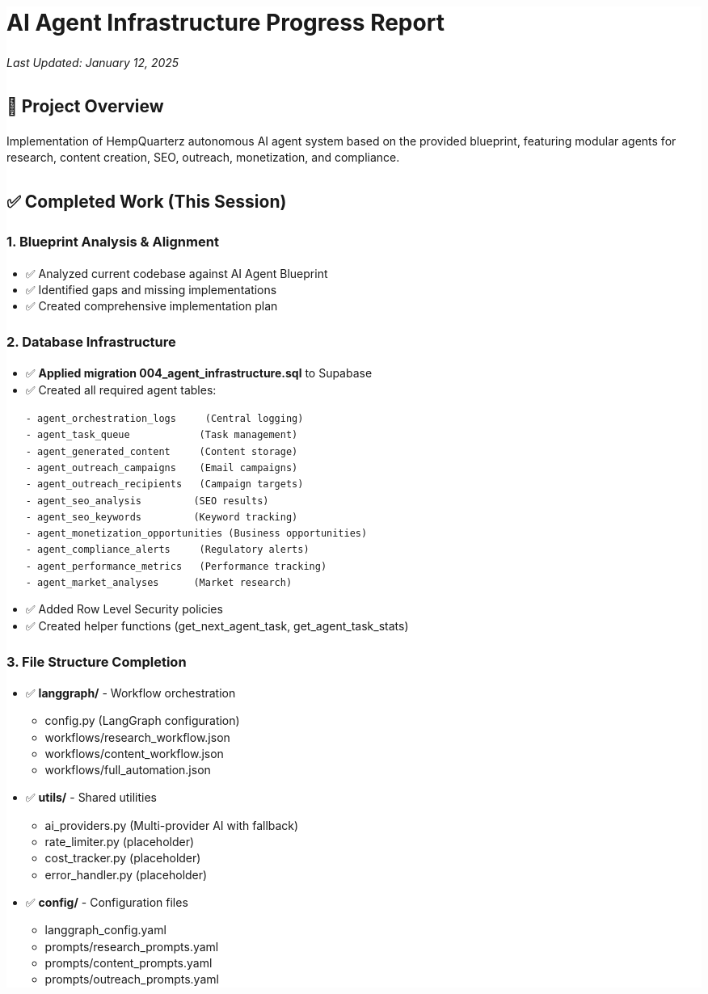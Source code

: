 # AI Agent Infrastructure Progress Report
*Last Updated: January 12, 2025*

## 🎯 Project Overview
Implementation of HempQuarterz autonomous AI agent system based on the provided blueprint, featuring modular agents for research, content creation, SEO, outreach, monetization, and compliance.

## ✅ Completed Work (This Session)

### 1. Blueprint Analysis & Alignment
- ✅ Analyzed current codebase against AI Agent Blueprint
- ✅ Identified gaps and missing implementations
- ✅ Created comprehensive implementation plan

### 2. Database Infrastructure
- ✅ **Applied migration 004_agent_infrastructure.sql** to Supabase
- ✅ Created all required agent tables:
  ```
  - agent_orchestration_logs     (Central logging)
  - agent_task_queue            (Task management)
  - agent_generated_content     (Content storage)
  - agent_outreach_campaigns    (Email campaigns)
  - agent_outreach_recipients   (Campaign targets)
  - agent_seo_analysis         (SEO results)
  - agent_seo_keywords         (Keyword tracking)
  - agent_monetization_opportunities (Business opportunities)
  - agent_compliance_alerts     (Regulatory alerts)
  - agent_performance_metrics   (Performance tracking)
  - agent_market_analyses      (Market research)
  ```
- ✅ Added Row Level Security policies
- ✅ Created helper functions (get_next_agent_task, get_agent_task_stats)

### 3. File Structure Completion
- ✅ **langgraph/** - Workflow orchestration
  - config.py (LangGraph configuration)
  - workflows/research_workflow.json
  - workflows/content_workflow.json
  - workflows/full_automation.json

- ✅ **utils/** - Shared utilities
  - ai_providers.py (Multi-provider AI with fallback)
  - rate_limiter.py (placeholder)
  - cost_tracker.py (placeholder)
  - error_handler.py (placeholder)

- ✅ **config/** - Configuration files
  - langgraph_config.yaml
  - prompts/research_prompts.yaml
  - prompts/content_prompts.yaml
  - prompts/outreach_prompts.yaml
